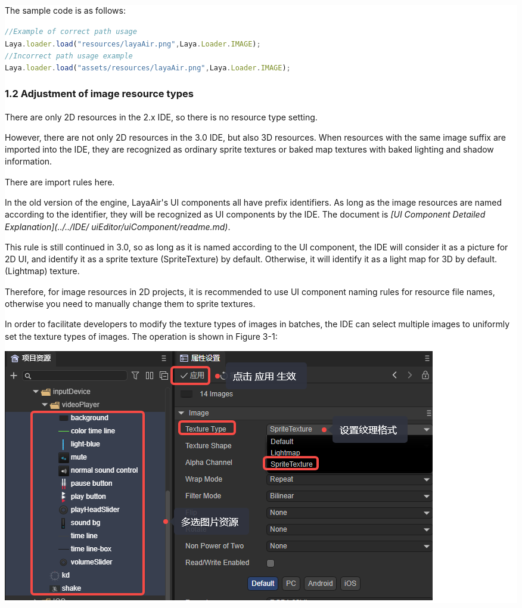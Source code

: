 The sample code is as follows:

```typescript
//Example of correct path usage
Laya.loader.load("resources/layaAir.png",Laya.Loader.IMAGE);
//Incorrect path usage example
Laya.loader.load("assets/resources/layaAir.png",Laya.Loader.IMAGE);
```

### 1.2 Adjustment of image resource types

There are only 2D resources in the 2.x IDE, so there is no resource type setting.

However, there are not only 2D resources in the 3.0 IDE, but also 3D resources. When resources with the same image suffix are imported into the IDE, they are recognized as ordinary sprite textures or baked map textures with baked lighting and shadow information.

There are import rules here.

In the old version of the engine, LayaAir's UI components all have prefix identifiers. As long as the image resources are named according to the identifier, they will be recognized as UI components by the IDE. The document is *[UI Component Detailed Explanation](../../IDE/ uiEditor/uiComponent/readme.md)*.

This rule is still continued in 3.0, so as long as it is named according to the UI component, the IDE will consider it as a picture for 2D UI, and identify it as a sprite texture (SpriteTexture) by default. Otherwise, it will identify it as a light map for 3D by default. (Lightmap) texture.

Therefore, for image resources in 2D projects, it is recommended to use UI component naming rules for resource file names, otherwise you need to manually change them to sprite textures.

In order to facilitate developers to modify the texture types of images in batches, the IDE can select multiple images to uniformly set the texture types of images. The operation is shown in Figure 3-1:

![](img/3-1.png)
